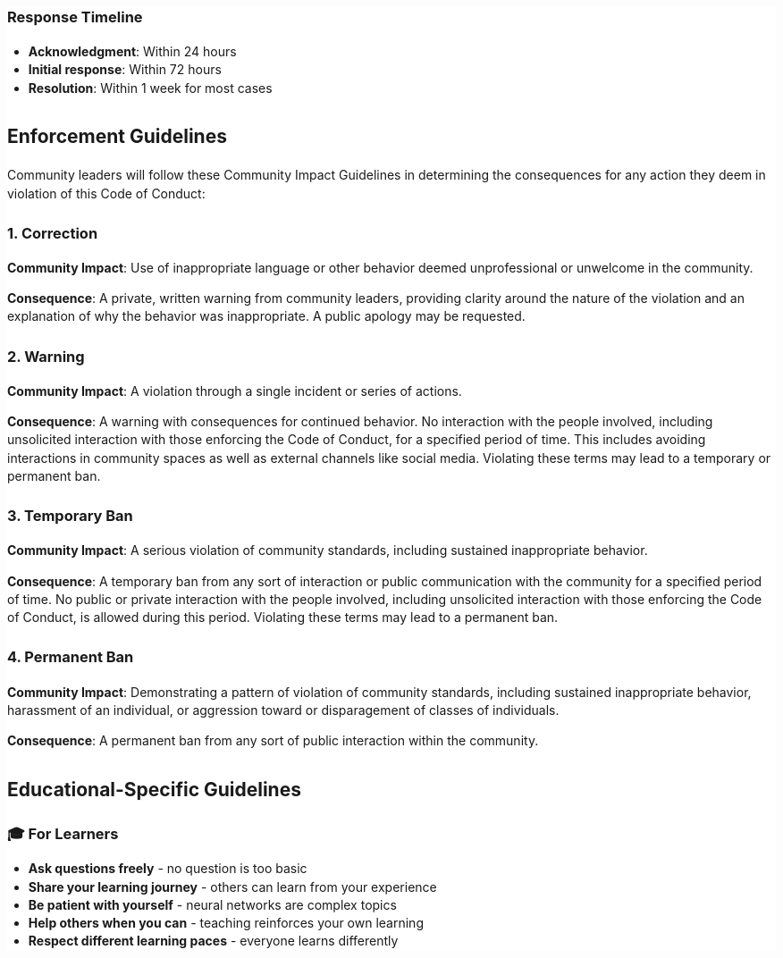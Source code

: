 ### Response Timeline

- **Acknowledgment**: Within 24 hours
- **Initial response**: Within 72 hours
- **Resolution**: Within 1 week for most cases

## Enforcement Guidelines

Community leaders will follow these Community Impact Guidelines in determining the consequences for any action they deem in violation of this Code of Conduct:

### 1. Correction

**Community Impact**: Use of inappropriate language or other behavior deemed unprofessional or unwelcome in the community.

**Consequence**: A private, written warning from community leaders, providing clarity around the nature of the violation and an explanation of why the behavior was inappropriate. A public apology may be requested.

### 2. Warning

**Community Impact**: A violation through a single incident or series of actions.

**Consequence**: A warning with consequences for continued behavior. No interaction with the people involved, including unsolicited interaction with those enforcing the Code of Conduct, for a specified period of time. This includes avoiding interactions in community spaces as well as external channels like social media. Violating these terms may lead to a temporary or permanent ban.

### 3. Temporary Ban

**Community Impact**: A serious violation of community standards, including sustained inappropriate behavior.

**Consequence**: A temporary ban from any sort of interaction or public communication with the community for a specified period of time. No public or private interaction with the people involved, including unsolicited interaction with those enforcing the Code of Conduct, is allowed during this period. Violating these terms may lead to a permanent ban.

### 4. Permanent Ban

**Community Impact**: Demonstrating a pattern of violation of community standards, including sustained inappropriate behavior, harassment of an individual, or aggression toward or disparagement of classes of individuals.

**Consequence**: A permanent ban from any sort of public interaction within the community.

## Educational-Specific Guidelines

### 🎓 For Learners

- **Ask questions freely** - no question is too basic
- **Share your learning journey** - others can learn from your experience
- **Be patient with yourself** - neural networks are complex topics
- **Help others when you can** - teaching reinforces your own learning
- **Respect different learning paces** - everyone learns differently
